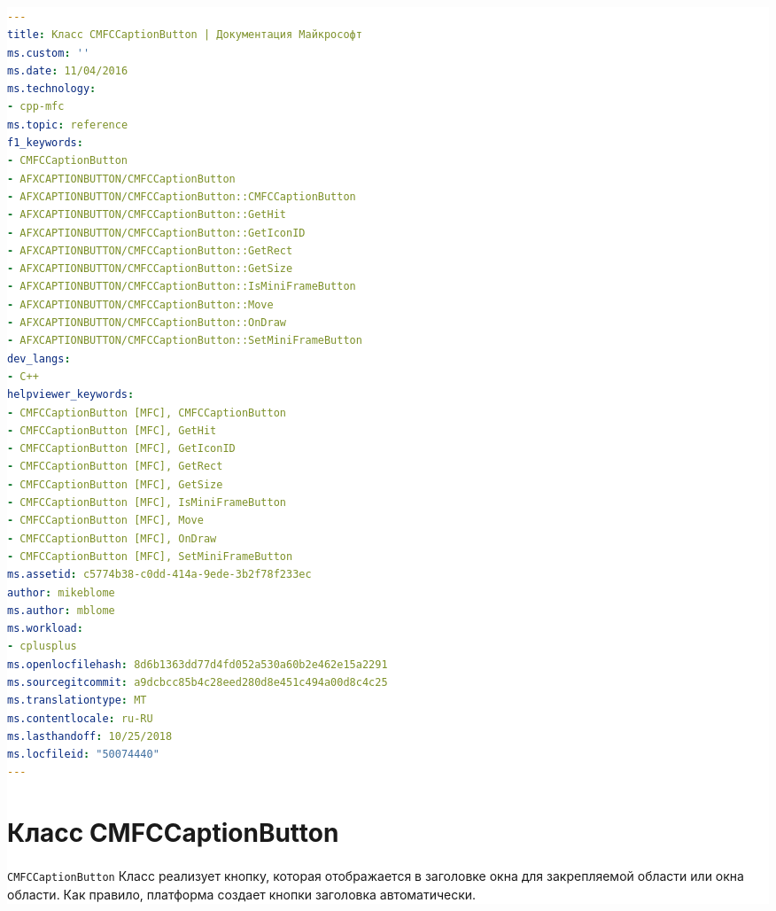 ```yaml
---
title: Класс CMFCCaptionButton | Документация Майкрософт
ms.custom: ''
ms.date: 11/04/2016
ms.technology:
- cpp-mfc
ms.topic: reference
f1_keywords:
- CMFCCaptionButton
- AFXCAPTIONBUTTON/CMFCCaptionButton
- AFXCAPTIONBUTTON/CMFCCaptionButton::CMFCCaptionButton
- AFXCAPTIONBUTTON/CMFCCaptionButton::GetHit
- AFXCAPTIONBUTTON/CMFCCaptionButton::GetIconID
- AFXCAPTIONBUTTON/CMFCCaptionButton::GetRect
- AFXCAPTIONBUTTON/CMFCCaptionButton::GetSize
- AFXCAPTIONBUTTON/CMFCCaptionButton::IsMiniFrameButton
- AFXCAPTIONBUTTON/CMFCCaptionButton::Move
- AFXCAPTIONBUTTON/CMFCCaptionButton::OnDraw
- AFXCAPTIONBUTTON/CMFCCaptionButton::SetMiniFrameButton
dev_langs:
- C++
helpviewer_keywords:
- CMFCCaptionButton [MFC], CMFCCaptionButton
- CMFCCaptionButton [MFC], GetHit
- CMFCCaptionButton [MFC], GetIconID
- CMFCCaptionButton [MFC], GetRect
- CMFCCaptionButton [MFC], GetSize
- CMFCCaptionButton [MFC], IsMiniFrameButton
- CMFCCaptionButton [MFC], Move
- CMFCCaptionButton [MFC], OnDraw
- CMFCCaptionButton [MFC], SetMiniFrameButton
ms.assetid: c5774b38-c0dd-414a-9ede-3b2f78f233ec
author: mikeblome
ms.author: mblome
ms.workload:
- cplusplus
ms.openlocfilehash: 8d6b1363dd77d4fd052a530a60b2e462e15a2291
ms.sourcegitcommit: a9dcbcc85b4c28eed280d8e451c494a00d8c4c25
ms.translationtype: MT
ms.contentlocale: ru-RU
ms.lasthandoff: 10/25/2018
ms.locfileid: "50074440"
---
```

# <a name="cmfccaptionbutton-class"></a>Класс CMFCCaptionButton

`CMFCCaptionButton` Класс реализует кнопку, которая отображается в заголовке окна для закрепляемой области или окна области. Как правило, платформа создает кнопки заголовка автоматически.
